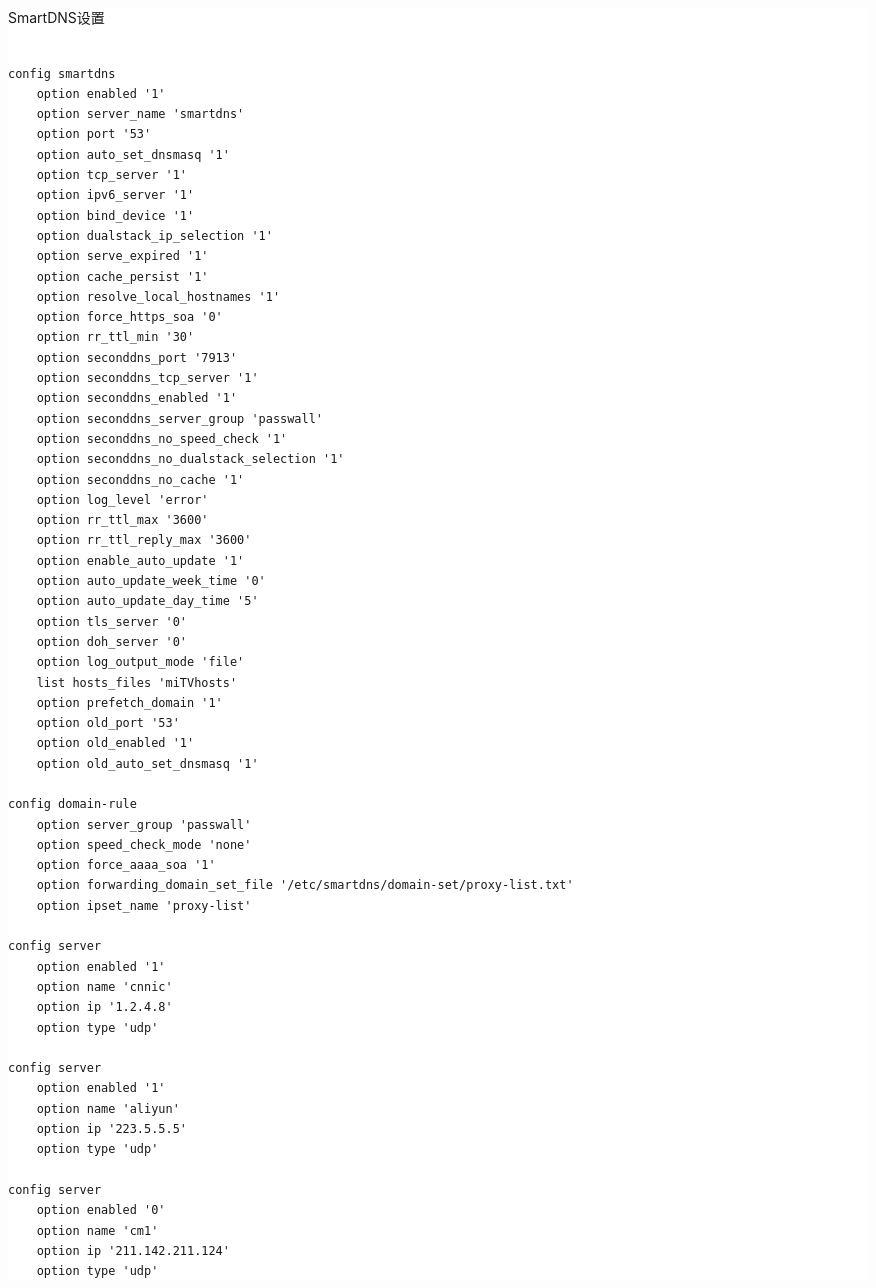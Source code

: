 SmartDNS设置

```

config smartdns
	option enabled '1'
	option server_name 'smartdns'
	option port '53'
	option auto_set_dnsmasq '1'
	option tcp_server '1'
	option ipv6_server '1'
	option bind_device '1'
	option dualstack_ip_selection '1'
	option serve_expired '1'
	option cache_persist '1'
	option resolve_local_hostnames '1'
	option force_https_soa '0'
	option rr_ttl_min '30'
	option seconddns_port '7913'
	option seconddns_tcp_server '1'
	option seconddns_enabled '1'
	option seconddns_server_group 'passwall'
	option seconddns_no_speed_check '1'
	option seconddns_no_dualstack_selection '1'
	option seconddns_no_cache '1'
	option log_level 'error'
	option rr_ttl_max '3600'
	option rr_ttl_reply_max '3600'
	option enable_auto_update '1'
	option auto_update_week_time '0'
	option auto_update_day_time '5'
	option tls_server '0'
	option doh_server '0'
	option log_output_mode 'file'
	list hosts_files 'miTVhosts'
	option prefetch_domain '1'
	option old_port '53'
	option old_enabled '1'
	option old_auto_set_dnsmasq '1'

config domain-rule
	option server_group 'passwall'
	option speed_check_mode 'none'
	option force_aaaa_soa '1'
	option forwarding_domain_set_file '/etc/smartdns/domain-set/proxy-list.txt'
	option ipset_name 'proxy-list'

config server
	option enabled '1'
	option name 'cnnic'
	option ip '1.2.4.8'
	option type 'udp'

config server
	option enabled '1'
	option name 'aliyun'
	option ip '223.5.5.5'
	option type 'udp'

config server
	option enabled '0'
	option name 'cm1'
	option ip '211.142.211.124'
	option type 'udp'
```